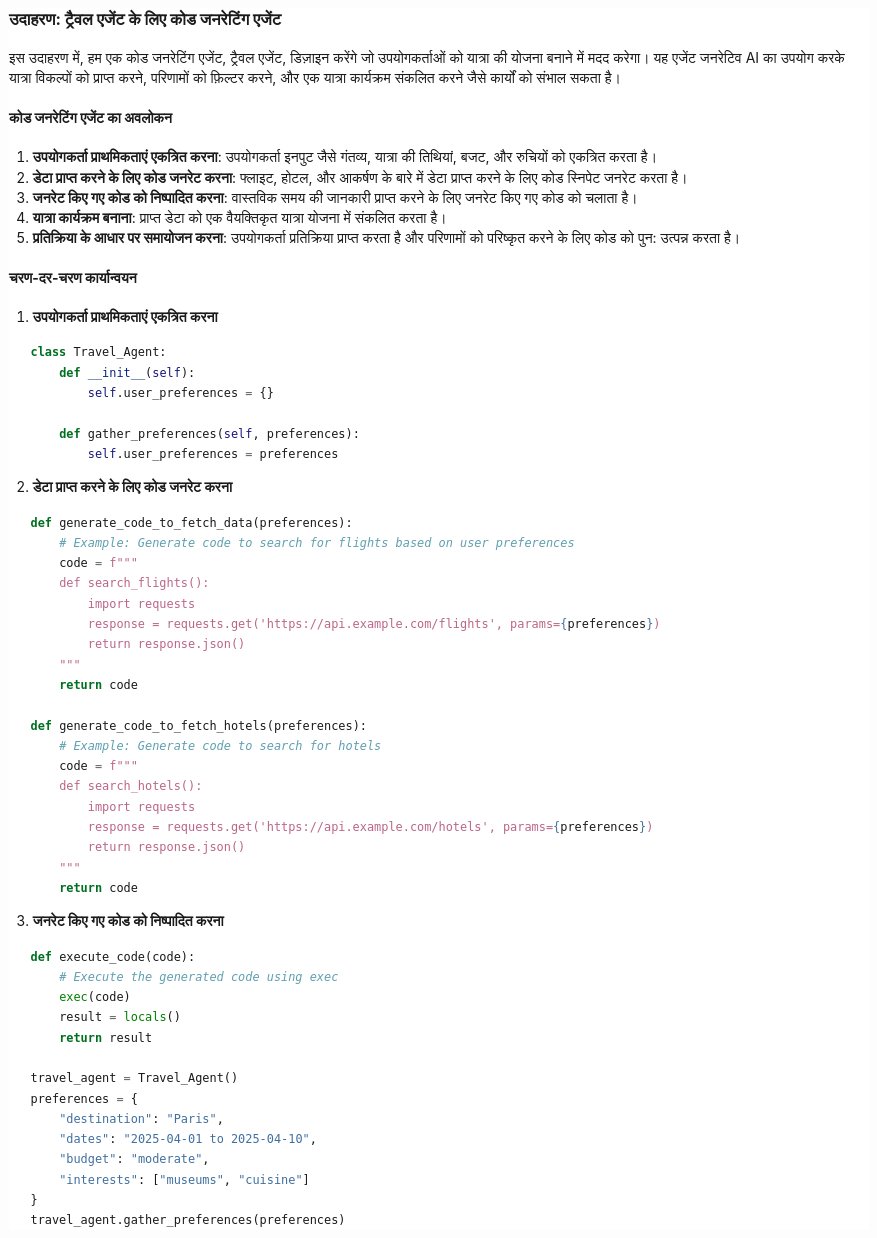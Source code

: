 ### उदाहरण: ट्रैवल एजेंट के लिए कोड जनरेटिंग एजेंट  
इस उदाहरण में, हम एक कोड जनरेटिंग एजेंट, ट्रैवल एजेंट, डिज़ाइन करेंगे जो उपयोगकर्ताओं को यात्रा की योजना बनाने में मदद करेगा। यह एजेंट जनरेटिव AI का उपयोग करके यात्रा विकल्पों को प्राप्त करने, परिणामों को फ़िल्टर करने, और एक यात्रा कार्यक्रम संकलित करने जैसे कार्यों को संभाल सकता है।  

#### कोड जनरेटिंग एजेंट का अवलोकन  
1. **उपयोगकर्ता प्राथमिकताएं एकत्रित करना**: उपयोगकर्ता इनपुट जैसे गंतव्य, यात्रा की तिथियां, बजट, और रुचियों को एकत्रित करता है।  
2. **डेटा प्राप्त करने के लिए कोड जनरेट करना**: फ्लाइट, होटल, और आकर्षण के बारे में डेटा प्राप्त करने के लिए कोड स्निपेट जनरेट करता है।  
3. **जनरेट किए गए कोड को निष्पादित करना**: वास्तविक समय की जानकारी प्राप्त करने के लिए जनरेट किए गए कोड को चलाता है।  
4. **यात्रा कार्यक्रम बनाना**: प्राप्त डेटा को एक वैयक्तिकृत यात्रा योजना में संकलित करता है।  
5. **प्रतिक्रिया के आधार पर समायोजन करना**: उपयोगकर्ता प्रतिक्रिया प्राप्त करता है और परिणामों को परिष्कृत करने के लिए कोड को पुन: उत्पन्न करता है।  

#### चरण-दर-चरण कार्यान्वयन  
1. **उपयोगकर्ता प्राथमिकताएं एकत्रित करना**  
```python
   class Travel_Agent:
       def __init__(self):
           self.user_preferences = {}

       def gather_preferences(self, preferences):
           self.user_preferences = preferences
   ```  
2. **डेटा प्राप्त करने के लिए कोड जनरेट करना**  
```python
   def generate_code_to_fetch_data(preferences):
       # Example: Generate code to search for flights based on user preferences
       code = f"""
       def search_flights():
           import requests
           response = requests.get('https://api.example.com/flights', params={preferences})
           return response.json()
       """
       return code

   def generate_code_to_fetch_hotels(preferences):
       # Example: Generate code to search for hotels
       code = f"""
       def search_hotels():
           import requests
           response = requests.get('https://api.example.com/hotels', params={preferences})
           return response.json()
       """
       return code
   ```  
3. **जनरेट किए गए कोड को निष्पादित करना**  
```python
   def execute_code(code):
       # Execute the generated code using exec
       exec(code)
       result = locals()
       return result

   travel_agent = Travel_Agent()
   preferences = {
       "destination": "Paris",
       "dates": "2025-04-01 to 2025-04-10",
       "budget": "moderate",
       "interests": ["museums", "cuisine"]
   }
   travel_agent.gather_preferences(preferences)
```